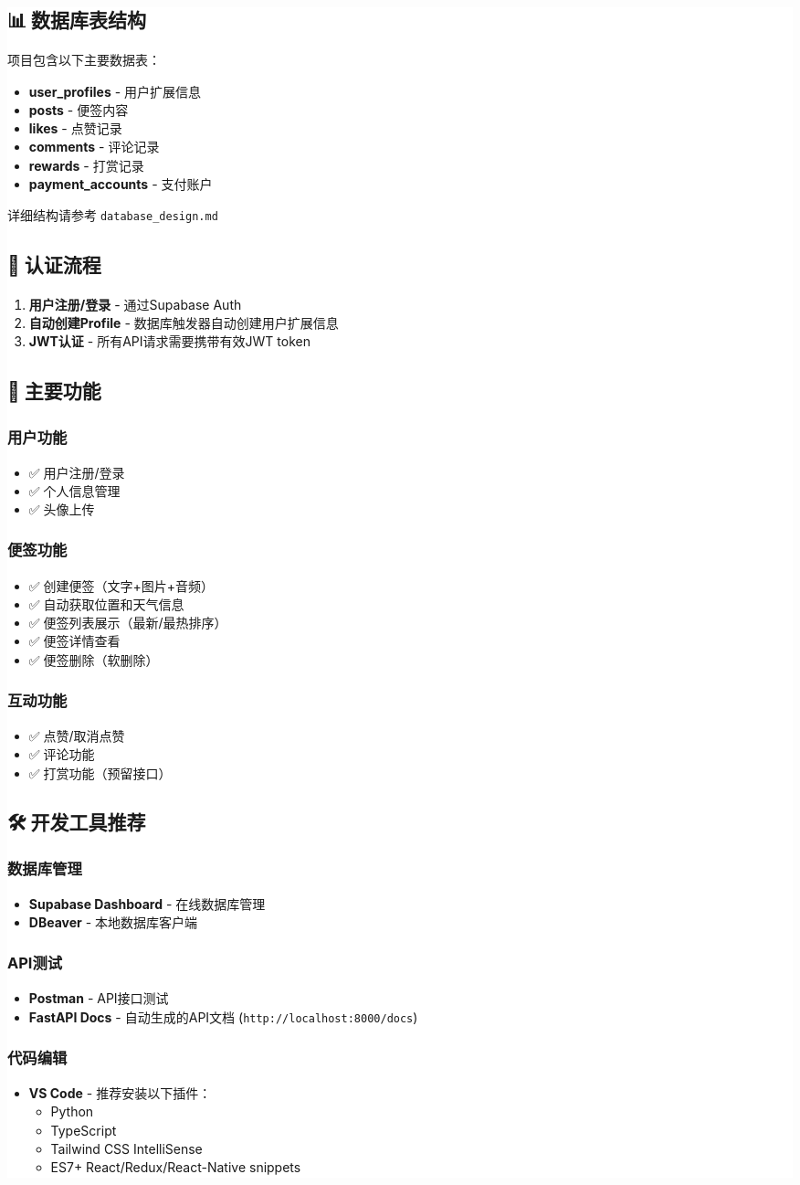 ## 📊 数据库表结构

项目包含以下主要数据表：

- **user_profiles** - 用户扩展信息
- **posts** - 便签内容
- **likes** - 点赞记录
- **comments** - 评论记录
- **rewards** - 打赏记录
- **payment_accounts** - 支付账户

详细结构请参考 `database_design.md`

## 🔐 认证流程

1. **用户注册/登录** - 通过Supabase Auth
2. **自动创建Profile** - 数据库触发器自动创建用户扩展信息
3. **JWT认证** - 所有API请求需要携带有效JWT token

## 📱 主要功能

### 用户功能
- ✅ 用户注册/登录
- ✅ 个人信息管理
- ✅ 头像上传

### 便签功能
- ✅ 创建便签（文字+图片+音频）
- ✅ 自动获取位置和天气信息
- ✅ 便签列表展示（最新/最热排序）
- ✅ 便签详情查看
- ✅ 便签删除（软删除）

### 互动功能
- ✅ 点赞/取消点赞
- ✅ 评论功能
- ✅ 打赏功能（预留接口）

## 🛠️ 开发工具推荐

### 数据库管理
- **Supabase Dashboard** - 在线数据库管理
- **DBeaver** - 本地数据库客户端

### API测试
- **Postman** - API接口测试
- **FastAPI Docs** - 自动生成的API文档 (`http://localhost:8000/docs`)

### 代码编辑
- **VS Code** - 推荐安装以下插件：
  - Python
  - TypeScript
  - Tailwind CSS IntelliSense
  - ES7+ React/Redux/React-Native snippets
